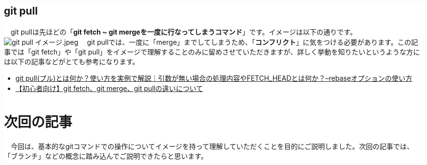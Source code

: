 ## git pull
　git pullは先ほどの「__git fetch ~ git mergeを一度に行なってしまうコマンド__」です。イメージは以下の通りです。
![git pull イメージ.jpeg](https://qiita-image-store.s3.ap-northeast-1.amazonaws.com/0/2375287/2126de65-9aa1-fef3-484a-d777ba230da7.jpeg)
　git pullでは、一度に「merge」までしてしまうため、「__コンフリクト__」に気をつける必要があります。この記事では「git fetch」や「git pull」をイメージで理解することのみに留めさせていただきますが、詳しく挙動を知りたいというような方には以下の記事などがとても参考になります。

* [git pull(プル)とは何か？使い方を実例で解説｜引数が無い場合の処理内容やFETCH_HEADとは何か？–rebaseオプションの使い方](https://prograshi.com/general/git/how-to-use-git-pull/)
* [【初心者向け】git fetch、git merge、git pullの違いについて](https://qiita.com/wann/items/688bc17460a457104d7d)

# 次回の記事
　今回は、基本的なgitコマンドでの操作についてイメージを持って理解していただくことを目的にご説明しました。次回の記事では、「ブランチ」などの概念に踏み込んでご説明できたらと思います。
